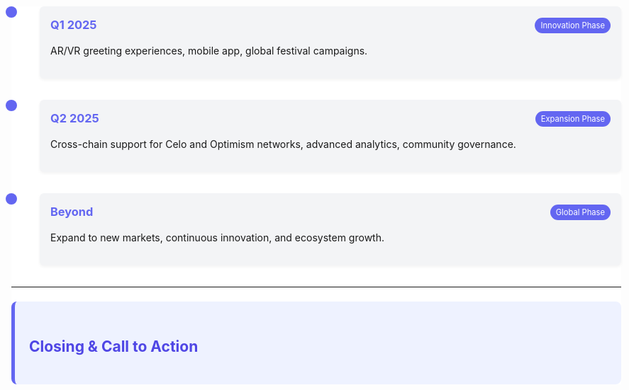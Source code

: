   <div style="margin-left:40px; margin-bottom:30px; position:relative;">
    <div style="position:absolute; left:-48px; top:0; width:16px; height:16px; border-radius:50%; background-color:#6366F1;"></div>
    <div style="background-color:#F3F4F6; padding:15px; border-radius:6px; box-shadow:0 2px 4px rgba(0,0,0,0.05);">
      <div style="display:flex; justify-content:space-between; align-items:center; margin-bottom:10px;">
        <h3 style="color:#6366F1; margin:0;">Q1 2025</h3>
        <span style="background-color:#6366F1; color:white; padding:3px 8px; border-radius:12px; font-size:0.8em;">Innovation Phase</span>
      </div>
      <p>AR/VR greeting experiences, mobile app, global festival campaigns.</p>
    </div>
  </div>
  
  <div style="margin-left:40px; margin-bottom:30px; position:relative;">
    <div style="position:absolute; left:-48px; top:0; width:16px; height:16px; border-radius:50%; background-color:#6366F1;"></div>
    <div style="background-color:#F3F4F6; padding:15px; border-radius:6px; box-shadow:0 2px 4px rgba(0,0,0,0.05);">
      <div style="display:flex; justify-content:space-between; align-items:center; margin-bottom:10px;">
        <h3 style="color:#6366F1; margin:0;">Q2 2025</h3>
        <span style="background-color:#6366F1; color:white; padding:3px 8px; border-radius:12px; font-size:0.8em;">Expansion Phase</span>
      </div>
      <p>Cross-chain support for Celo and Optimism networks, advanced analytics, community governance.</p>
    </div>
  </div>
  
  <div style="margin-left:40px; margin-bottom:30px; position:relative;">
    <div style="position:absolute; left:-48px; top:0; width:16px; height:16px; border-radius:50%; background-color:#6366F1;"></div>
    <div style="background-color:#F3F4F6; padding:15px; border-radius:6px; box-shadow:0 2px 4px rgba(0,0,0,0.05);">
      <div style="display:flex; justify-content:space-between; align-items:center; margin-bottom:10px;">
        <h3 style="color:#6366F1; margin:0;">Beyond</h3>
        <span style="background-color:#6366F1; color:white; padding:3px 8px; border-radius:12px; font-size:0.8em;">Global Phase</span>
      </div>
      <p>Expand to new markets, continuous innovation, and ecosystem growth.</p>
    </div>
  </div>
</div>

</div>

---

<div style="background-color:#EEF2FF; padding:20px; border-radius:8px; border-left:5px solid #6366F1; margin:20px 0;">

## <span style="color:#4F46E5;">Closing & Call to Action</span>

